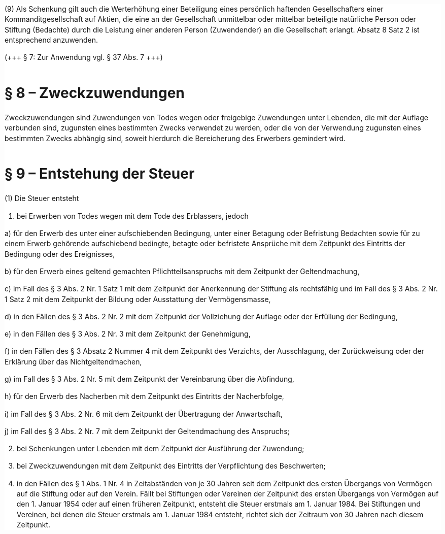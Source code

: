 (9) Als Schenkung gilt auch die Werterhöhung einer Beteiligung eines persönlich haftenden Gesellschafters einer Kommanditgesellschaft auf Aktien, die eine an der Gesellschaft unmittelbar oder mittelbar beteiligte natürliche Person oder Stiftung (Bedachte) durch die Leistung einer anderen Person (Zuwendender) an die Gesellschaft erlangt. Absatz 8 Satz 2 ist entsprechend anzuwenden.

(+++ § 7: Zur Anwendung vgl. § 37 Abs. 7 +++)

# § 8 – Zweckzuwendungen

Zweckzuwendungen sind Zuwendungen von Todes wegen oder freigebige Zuwendungen unter Lebenden, die mit der Auflage verbunden sind, zugunsten eines bestimmten Zwecks verwendet zu werden, oder die von der Verwendung zugunsten eines bestimmten Zwecks abhängig sind, soweit hierdurch die Bereicherung des Erwerbers gemindert wird.

# § 9 – Entstehung der Steuer

(1) Die Steuer entsteht

1. bei Erwerben von Todes wegen mit dem Tode des Erblassers, jedoch

a) für den Erwerb des unter einer aufschiebenden Bedingung, unter einer Betagung oder Befristung Bedachten sowie für zu einem Erwerb gehörende aufschiebend bedingte, betagte oder befristete Ansprüche mit dem Zeitpunkt des Eintritts der Bedingung oder des Ereignisses,

b) für den Erwerb eines geltend gemachten Pflichtteilsanspruchs mit dem Zeitpunkt der Geltendmachung,

c) im Fall des § 3 Abs. 2 Nr. 1 Satz 1 mit dem Zeitpunkt der Anerkennung der Stiftung als rechtsfähig und im Fall des § 3 Abs. 2 Nr. 1 Satz 2 mit dem Zeitpunkt der Bildung oder Ausstattung der Vermögensmasse,

d) in den Fällen des § 3 Abs. 2 Nr. 2 mit dem Zeitpunkt der Vollziehung der Auflage oder der Erfüllung der Bedingung,

e) in den Fällen des § 3 Abs. 2 Nr. 3 mit dem Zeitpunkt der Genehmigung,

f) in den Fällen des § 3 Absatz 2 Nummer 4 mit dem Zeitpunkt des Verzichts, der Ausschlagung, der Zurückweisung oder der Erklärung über das Nichtgeltendmachen,

g) im Fall des § 3 Abs. 2 Nr. 5 mit dem Zeitpunkt der Vereinbarung über die Abfindung,

h) für den Erwerb des Nacherben mit dem Zeitpunkt des Eintritts der Nacherbfolge,

i) im Fall des § 3 Abs. 2 Nr. 6 mit dem Zeitpunkt der Übertragung der Anwartschaft,

j) im Fall des § 3 Abs. 2 Nr. 7 mit dem Zeitpunkt der Geltendmachung des Anspruchs;

2. bei Schenkungen unter Lebenden mit dem Zeitpunkt der Ausführung der Zuwendung;

3. bei Zweckzuwendungen mit dem Zeitpunkt des Eintritts der Verpflichtung des Beschwerten;

4. in den Fällen des § 1 Abs. 1 Nr. 4 in Zeitabständen von je 30 Jahren seit dem Zeitpunkt des ersten Übergangs von Vermögen auf die Stiftung oder auf den Verein. Fällt bei Stiftungen oder Vereinen der Zeitpunkt des ersten Übergangs von Vermögen auf den 1. Januar 1954 oder auf einen früheren Zeitpunkt, entsteht die Steuer erstmals am 1. Januar 1984. Bei Stiftungen und Vereinen, bei denen die Steuer erstmals am 1. Januar 1984 entsteht, richtet sich der Zeitraum von 30 Jahren nach diesem Zeitpunkt.
